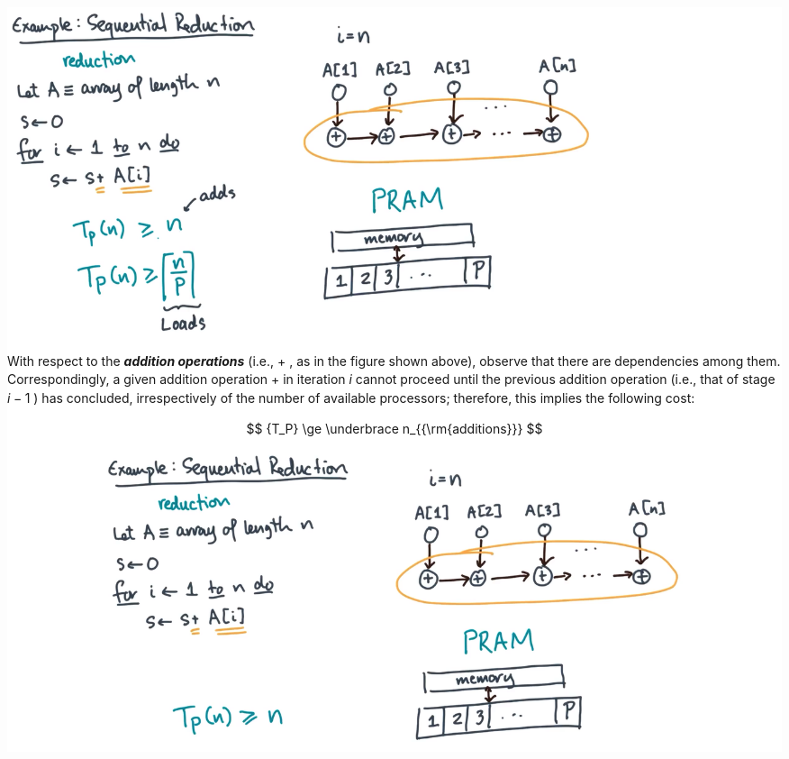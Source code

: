 <img src="./assets/05-014.png" width="650">
</center>

With respect to the ***addition operations*** (i.e., $+$ , as in the figure shown above), observe that there are dependencies among them. Correspondingly, a given addition operation $+$ in iteration $i$ cannot proceed until the previous addition operation (i.e., that of stage $i-1$ ) has concluded, irrespectively of the number of available processors; therefore, this implies the following cost:

$$
{T_P} \ge \underbrace n_{{\rm{additions}}}
$$

<center>
<img src="./assets/05-015.png" width="650">
</center>
